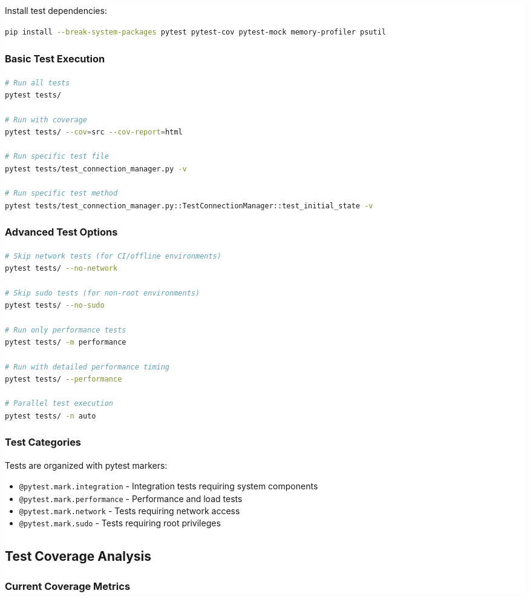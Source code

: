 Install test dependencies:
```bash
pip install --break-system-packages pytest pytest-cov pytest-mock memory-profiler psutil
```

### Basic Test Execution

```bash
# Run all tests
pytest tests/

# Run with coverage
pytest tests/ --cov=src --cov-report=html

# Run specific test file
pytest tests/test_connection_manager.py -v

# Run specific test method
pytest tests/test_connection_manager.py::TestConnectionManager::test_initial_state -v
```

### Advanced Test Options

```bash
# Skip network tests (for CI/offline environments)
pytest tests/ --no-network

# Skip sudo tests (for non-root environments)
pytest tests/ --no-sudo

# Run only performance tests
pytest tests/ -m performance

# Run with detailed performance timing
pytest tests/ --performance

# Parallel test execution
pytest tests/ -n auto
```

### Test Categories

Tests are organized with pytest markers:

- `@pytest.mark.integration` - Integration tests requiring system components
- `@pytest.mark.performance` - Performance and load tests
- `@pytest.mark.network` - Tests requiring network access
- `@pytest.mark.sudo` - Tests requiring root privileges

## Test Coverage Analysis

### Current Coverage Metrics
